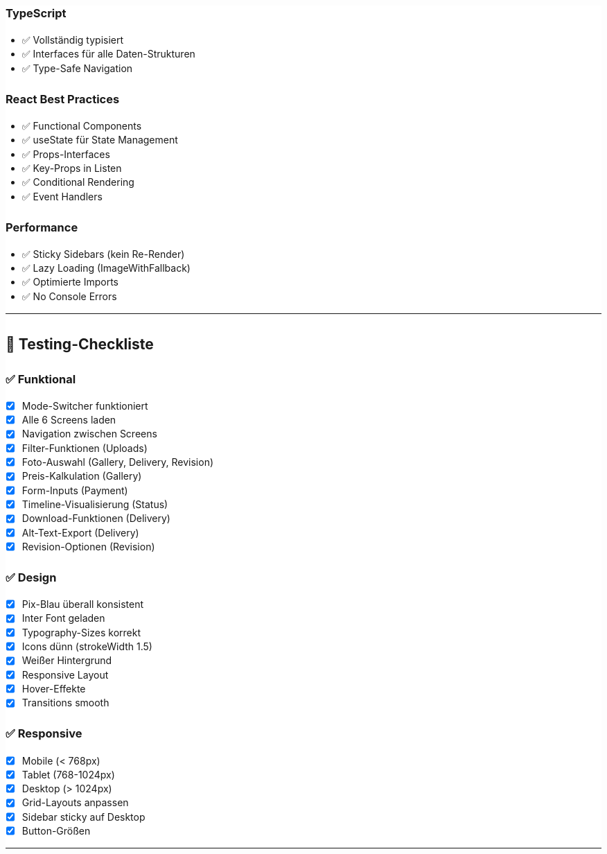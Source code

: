 ### TypeScript
- ✅ Vollständig typisiert
- ✅ Interfaces für alle Daten-Strukturen
- ✅ Type-Safe Navigation

### React Best Practices
- ✅ Functional Components
- ✅ useState für State Management
- ✅ Props-Interfaces
- ✅ Key-Props in Listen
- ✅ Conditional Rendering
- ✅ Event Handlers

### Performance
- ✅ Sticky Sidebars (kein Re-Render)
- ✅ Lazy Loading (ImageWithFallback)
- ✅ Optimierte Imports
- ✅ No Console Errors

---

## 🧪 Testing-Checkliste

### ✅ Funktional
- [x] Mode-Switcher funktioniert
- [x] Alle 6 Screens laden
- [x] Navigation zwischen Screens
- [x] Filter-Funktionen (Uploads)
- [x] Foto-Auswahl (Gallery, Delivery, Revision)
- [x] Preis-Kalkulation (Gallery)
- [x] Form-Inputs (Payment)
- [x] Timeline-Visualisierung (Status)
- [x] Download-Funktionen (Delivery)
- [x] Alt-Text-Export (Delivery)
- [x] Revision-Optionen (Revision)

### ✅ Design
- [x] Pix-Blau überall konsistent
- [x] Inter Font geladen
- [x] Typography-Sizes korrekt
- [x] Icons dünn (strokeWidth 1.5)
- [x] Weißer Hintergrund
- [x] Responsive Layout
- [x] Hover-Effekte
- [x] Transitions smooth

### ✅ Responsive
- [x] Mobile (< 768px)
- [x] Tablet (768-1024px)
- [x] Desktop (> 1024px)
- [x] Grid-Layouts anpassen
- [x] Sidebar sticky auf Desktop
- [x] Button-Größen

---